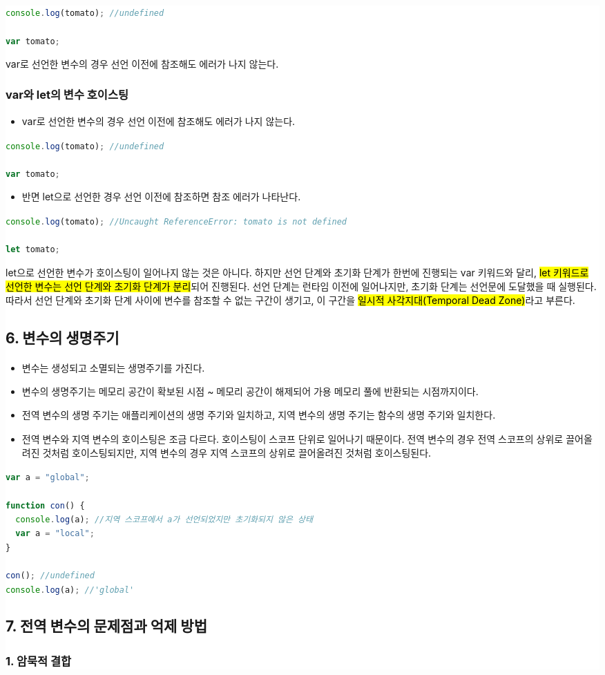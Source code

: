 ```javascript
console.log(tomato); //undefined

var tomato;
```

var로 선언한 변수의 경우 선언 이전에 참조해도 에러가 나지 않는다.

### var와 let의 변수 호이스팅

- var로 선언한 변수의 경우 선언 이전에 참조해도 에러가 나지 않는다.

```javascript
console.log(tomato); //undefined

var tomato;
```

- 반면 let으로 선언한 경우 선언 이전에 참조하면 참조 에러가 나타난다.

```javascript
console.log(tomato); //Uncaught ReferenceError: tomato is not defined

let tomato;
```

let으로 선언한 변수가 호이스팅이 일어나지 않는 것은 아니다. 하지만 선언 단계와 초기화 단계가 한번에 진행되는 var 키워드와 달리, <Mark>let 키워드로 선언한 변수는 선언 단계와 초기화 단계가 분리</Mark>되어 진행된다. 선언 단계는 런타임 이전에 일어나지만, 초기화 단계는 선언문에 도달했을 때 실행된다. 따라서 선언 단계와 초기화 단계 사이에 변수를 참조할 수 없는 구간이 생기고, 이 구간을 <Mark>일시적 사각지대(Temporal Dead Zone)</Mark>라고 부른다.

## 6. 변수의 생명주기

- 변수는 생성되고 소멸되는 생명주기를 가진다.

- 변수의 생명주기는 메모리 공간이 확보된 시점 ~ 메모리 공간이 해제되어 가용 메모리 풀에 반환되는 시점까지이다.

- 전역 변수의 생명 주기는 애플리케이션의 생명 주기와 일치하고, 지역 변수의 생명 주기는 함수의 생명 주기와 일치한다.

- 전역 변수와 지역 변수의 호이스팅은 조금 다르다. 호이스팅이 스코프 단위로 일어나기 때문이다. 전역 변수의 경우 전역 스코프의 상위로 끌어올려진 것처럼 호이스팅되지만, 지역 변수의 경우 지역 스코프의 상위로 끌어올려진 것처럼 호이스팅된다.

```javascript
var a = "global";

function con() {
  console.log(a); //지역 스코프에서 a가 선언되었지만 초기화되지 않은 상태
  var a = "local";
}

con(); //undefined
console.log(a); //'global'
```

## 7. 전역 변수의 문제점과 억제 방법

### 1. 암묵적 결합
